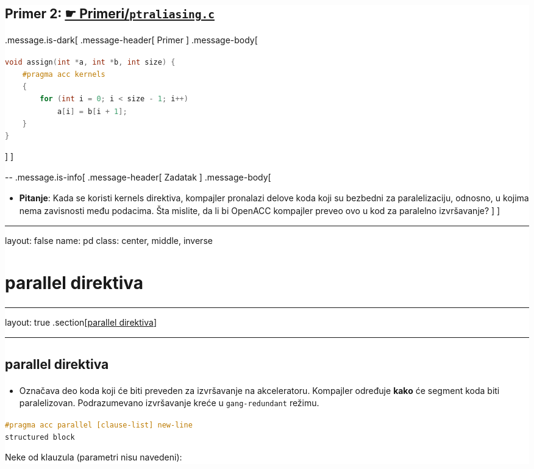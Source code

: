 
## Primer 2: <a target="_blank" rel="noopener noreferrer" href="/courses/hpc-z6-openACC/#table-of-contents"> ☛ Primeri/`ptraliasing.c`</a>

.message.is-dark[
.message-header[
Primer
]
.message-body[
```c
void assign(int *a, int *b, int size) {
	#pragma acc kernels
	{
		for (int i = 0; i < size - 1; i++)
			a[i] = b[i + 1];
	}
}
``` 
]
]

--
.message.is-info[
.message-header[
Zadatak
]
.message-body[
- **Pitanje**: Kada se koristi kernels direktiva, kompajler pronalazi delove koda koji su bezbedni za paralelizaciju, odnosno, u kojima nema zavisnosti među podacima. Šta mislite, da li bi OpenACC kompajler preveo ovo u kod za paralelno izvršavanje?
]
]

---

layout: false
name: pd
class: center, middle, inverse

# parallel direktiva

---
layout: true
.section[[parallel direktiva](#sadrzaj)]

---

## parallel direktiva

- Označava deo koda koji će biti preveden za izvršavanje na akceleratoru. 
Kompajler određuje **kako** će segment koda biti paralelizovan. 
Podrazumevano izvršavanje kreće u `gang-redundant` režimu.
```C
#pragma acc parallel [clause-list] new-line
structured block
```
Neke od klauzula (parametri nisu navedeni):
